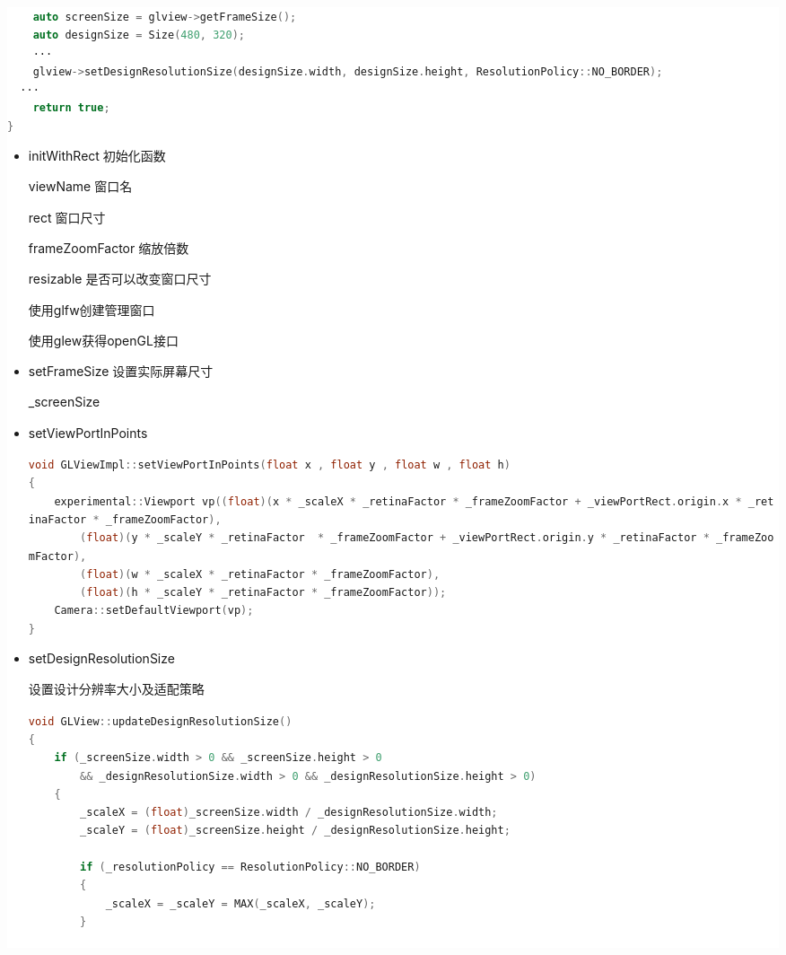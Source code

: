   ```C++
      auto screenSize = glview->getFrameSize();
      auto designSize = Size(480, 320);
      ···
      glview->setDesignResolutionSize(designSize.width, designSize.height, ResolutionPolicy::NO_BORDER);
  	···
      return true;
  }
  ```

  * initWithRect 初始化函数

    viewName 窗口名

    rect 窗口尺寸

    frameZoomFactor 缩放倍数

    resizable 是否可以改变窗口尺寸

    使用glfw创建管理窗口 

    使用glew获得openGL接口

  * setFrameSize 设置实际屏幕尺寸

    _screenSize

  * setViewPortInPoints

    ```C++
    void GLViewImpl::setViewPortInPoints(float x , float y , float w , float h)
    {
        experimental::Viewport vp((float)(x * _scaleX * _retinaFactor * _frameZoomFactor + _viewPortRect.origin.x * _retinaFactor * _frameZoomFactor),
            (float)(y * _scaleY * _retinaFactor  * _frameZoomFactor + _viewPortRect.origin.y * _retinaFactor * _frameZoomFactor),
            (float)(w * _scaleX * _retinaFactor * _frameZoomFactor),
            (float)(h * _scaleY * _retinaFactor * _frameZoomFactor));
        Camera::setDefaultViewport(vp);
    }
    ```

  * setDesignResolutionSize

    设置设计分辨率大小及适配策略

    ```C++
    void GLView::updateDesignResolutionSize()
    {
        if (_screenSize.width > 0 && _screenSize.height > 0
            && _designResolutionSize.width > 0 && _designResolutionSize.height > 0)
        {
            _scaleX = (float)_screenSize.width / _designResolutionSize.width;
            _scaleY = (float)_screenSize.height / _designResolutionSize.height;
            
            if (_resolutionPolicy == ResolutionPolicy::NO_BORDER)
            {
                _scaleX = _scaleY = MAX(_scaleX, _scaleY);
            }
            